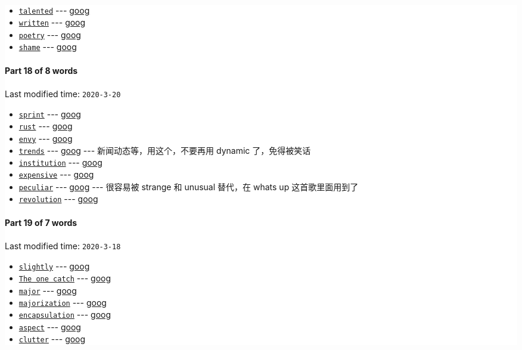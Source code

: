 + [`talented`](http://translate.google.cn/translate_tts?ie=UTF-8&q=talented&tl=en&total=1&idx=0&textlen=8&tk=739386.883790&client=webapp&prev=output) --- [goog](https://translate.google.cn/#view=home&op=translate&sl=en&tl=zh-CN&text=talented)
+ [`written`](http://translate.google.cn/translate_tts?ie=UTF-8&q=written&tl=en&total=1&idx=0&textlen=7&tk=924469.536385&client=webapp&prev=output) --- [goog](https://translate.google.cn/#view=home&op=translate&sl=en&tl=zh-CN&text=written)
+ [`poetry`](http://translate.google.cn/translate_tts?ie=UTF-8&q=poetry&tl=en&total=1&idx=0&textlen=6&tk=728723.862951&client=webapp&prev=output) --- [goog](https://translate.google.cn/#view=home&op=translate&sl=en&tl=zh-CN&text=poetry)
+ [`shame`](http://translate.google.cn/translate_tts?ie=UTF-8&q=shame&tl=en&total=1&idx=0&textlen=5&tk=929719.531395&client=webapp&prev=output) --- [goog](https://translate.google.cn/#view=home&op=translate&sl=en&tl=zh-CN&text=shame)


#### Part **18** of **8** words
Last modified time: `2020-3-20`
+ [`sprint`](http://translate.google.cn/translate_tts?ie=UTF-8&q=sprint&tl=en&total=1&idx=0&textlen=6&tk=969873.588005&client=webapp&prev=output) --- [goog](https://translate.google.cn/#view=home&op=translate&sl=en&tl=zh-CN&text=sprint)
+ [`rust`](http://translate.google.cn/translate_tts?ie=UTF-8&q=rust&tl=en&total=1&idx=0&textlen=4&tk=12391.394259&client=webapp&prev=output) --- [goog](https://translate.google.cn/#view=home&op=translate&sl=en&tl=zh-CN&text=rust)
+ [`envy`](http://translate.google.cn/translate_tts?ie=UTF-8&q=envy&tl=en&total=1&idx=0&textlen=4&tk=587615.967467&client=webapp&prev=output) --- [goog](https://translate.google.cn/#view=home&op=translate&sl=en&tl=zh-CN&text=envy)
+ [`trends`](http://translate.google.cn/translate_tts?ie=UTF-8&q=trends&tl=en&total=1&idx=0&textlen=6&tk=781674.907550&client=webapp&prev=output) --- [goog](https://translate.google.cn/#view=home&op=translate&sl=en&tl=zh-CN&text=trends) --- 新闻动态等，用这个，不要再用 dynamic 了，免得被笑话
+ [`institution`](http://translate.google.cn/translate_tts?ie=UTF-8&q=institution&tl=en&total=1&idx=0&textlen=11&tk=757675.900063&client=webapp&prev=output) --- [goog](https://translate.google.cn/#view=home&op=translate&sl=en&tl=zh-CN&text=institution)
+ [`expensive`](http://translate.google.cn/translate_tts?ie=UTF-8&q=expensive&tl=en&total=1&idx=0&textlen=9&tk=198445.340825&client=webapp&prev=output) --- [goog](https://translate.google.cn/#view=home&op=translate&sl=en&tl=zh-CN&text=expensive)
+ [`peculiar`](http://translate.google.cn/translate_tts?ie=UTF-8&q=peculiar&tl=en&total=1&idx=0&textlen=8&tk=1536.406132&client=webapp&prev=output) --- [goog](https://translate.google.cn/#view=home&op=translate&sl=en&tl=zh-CN&text=peculiar) --- 很容易被 strange 和 unusual 替代，在 whats up 这首歌里面用到了
+ [`revolution`](http://translate.google.cn/translate_tts?ie=UTF-8&q=revolution&tl=en&total=1&idx=0&textlen=10&tk=318934.190882&client=webapp&prev=output) --- [goog](https://translate.google.cn/#view=home&op=translate&sl=en&tl=zh-CN&text=revolution)


#### Part **19** of **7** words
Last modified time: `2020-3-18`
+ [`slightly`](http://translate.google.cn/translate_tts?ie=UTF-8&q=slightly&tl=en&total=1&idx=0&textlen=8&tk=761981.889865&client=webapp&prev=output) --- [goog](https://translate.google.cn/#view=home&op=translate&sl=en&tl=zh-CN&text=slightly)
+ [`The one catch`](http://translate.google.cn/translate_tts?ie=UTF-8&q=The%20one%20catch&tl=en&total=1&idx=0&textlen=13&tk=946180.541808&client=webapp&prev=output) --- [goog](https://translate.google.cn/#view=home&op=translate&sl=en&tl=zh-CN&text=The%20one%20catch)
+ [`major`](http://translate.google.cn/translate_tts?ie=UTF-8&q=major&tl=en&total=1&idx=0&textlen=5&tk=663963.792047&client=webapp&prev=output) --- [goog](https://translate.google.cn/#view=home&op=translate&sl=en&tl=zh-CN&text=major)
+ [`majorization`](http://translate.google.cn/translate_tts?ie=UTF-8&q=majorization&tl=en&total=1&idx=0&textlen=12&tk=454787.50423&client=webapp&prev=output) --- [goog](https://translate.google.cn/#view=home&op=translate&sl=en&tl=zh-CN&text=majorization)
+ [`encapsulation`](http://translate.google.cn/translate_tts?ie=UTF-8&q=encapsulation&tl=en&total=1&idx=0&textlen=13&tk=627312.1025540&client=webapp&prev=output) --- [goog](https://translate.google.cn/#view=home&op=translate&sl=en&tl=zh-CN&text=encapsulation)
+ [`aspect`](http://translate.google.cn/translate_tts?ie=UTF-8&q=aspect&tl=en&total=1&idx=0&textlen=6&tk=599729.987845&client=webapp&prev=output) --- [goog](https://translate.google.cn/#view=home&op=translate&sl=en&tl=zh-CN&text=aspect)
+ [`clutter`](http://translate.google.cn/translate_tts?ie=UTF-8&q=clutter&tl=en&total=1&idx=0&textlen=7&tk=696557.824473&client=webapp&prev=output) --- [goog](https://translate.google.cn/#view=home&op=translate&sl=en&tl=zh-CN&text=clutter)